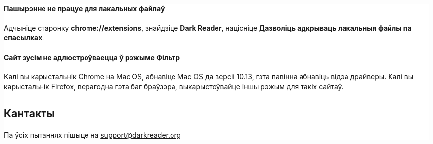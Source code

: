 #### Пашырэнне не працуе для лакальных файлаў

Адчыніце старонку **chrome://extensions**, знайдзіце **Dark Reader**, націсніце **Дазволіць адкрываць лакальныя файлы па спасылках**.

#### Сайт зусім не адлюстроўваецца ў рэжыме Фільтр

Калі вы карыстальнік Chrome на Mac OS, абнавіце Mac OS да версіі 10.13, гэта павінна абнавіць відэа драйверы.
Калі вы карыстальнік Firefox, верагодна гэта баг браўзэра, выкарыстоўвайце іншы рэжым для такіх сайтаў.


<h2 id="contacts">Кантакты</h2>

Па ўсіх пытаннях пішыце на [support@darkreader.org](mailto:support@darkreader.org)
